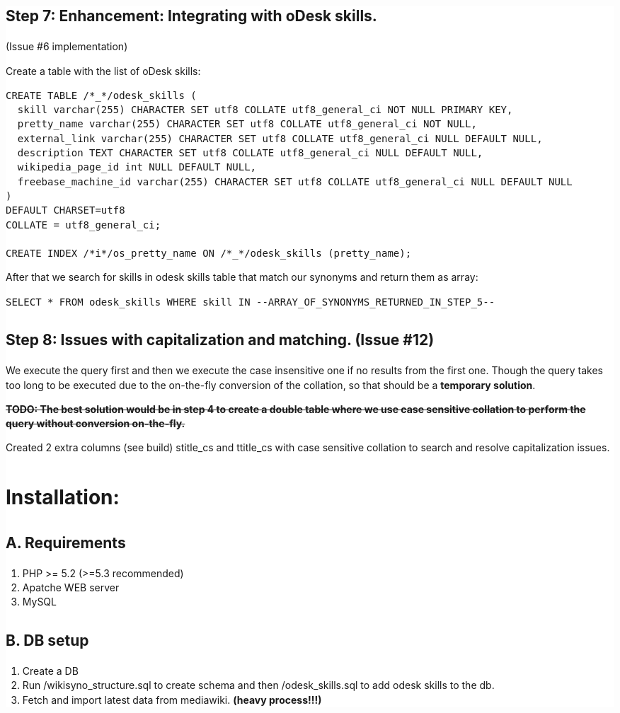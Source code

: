 Step 7: Enhancement: Integrating with oDesk skills. 
-------------------------------------------------------------------------------------------------------------------------------
(Issue #6 implementation)

Create a table with the list of oDesk skills:
<pre>
CREATE TABLE /*_*/odesk_skills (
  skill varchar(255) CHARACTER SET utf8 COLLATE utf8_general_ci NOT NULL PRIMARY KEY,
  pretty_name varchar(255) CHARACTER SET utf8 COLLATE utf8_general_ci NOT NULL,
  external_link varchar(255) CHARACTER SET utf8 COLLATE utf8_general_ci NULL DEFAULT NULL,
  description TEXT CHARACTER SET utf8 COLLATE utf8_general_ci NULL DEFAULT NULL,
  wikipedia_page_id int NULL DEFAULT NULL,
  freebase_machine_id varchar(255) CHARACTER SET utf8 COLLATE utf8_general_ci NULL DEFAULT NULL
)
DEFAULT CHARSET=utf8
COLLATE = utf8_general_ci;

CREATE INDEX /*i*/os_pretty_name ON /*_*/odesk_skills (pretty_name);
</pre>

After that we search for skills in odesk skills table that match our synonyms and return them as array:

<pre>
SELECT * FROM odesk_skills WHERE skill IN --ARRAY_OF_SYNONYMS_RETURNED_IN_STEP_5--
</pre>

Step 8: Issues with capitalization and matching. (Issue #12)
-------------------------------------------------------------------------------------------------------------------------------

We execute the query first and then we execute the case insensitive one if no results from the first one.
Though the query takes too long to be executed due to the on-the-fly conversion of the collation, so that should be a <b>temporary solution</b>.

~~<b>TODO: The best solution would be in step 4 to create a double table where we use case sensitive collation to perform the query without conversion on-the-fly.</b>~~

Created 2 extra columns (see build) stitle_cs and ttitle_cs with case sensitive collation to search and resolve capitalization issues.


Installation:
=============

A. Requirements
---------------
1. PHP >= 5.2 (>=5.3 recommended)
2. Apatche WEB server
3. MySQL

B. DB setup
-----------

1. Create a DB
2. Run /wikisyno_structure.sql to create schema and then /odesk_skills.sql to add odesk skills to the db.
3. Fetch and import latest data from mediawiki. <b>(heavy process!!!)</b>

